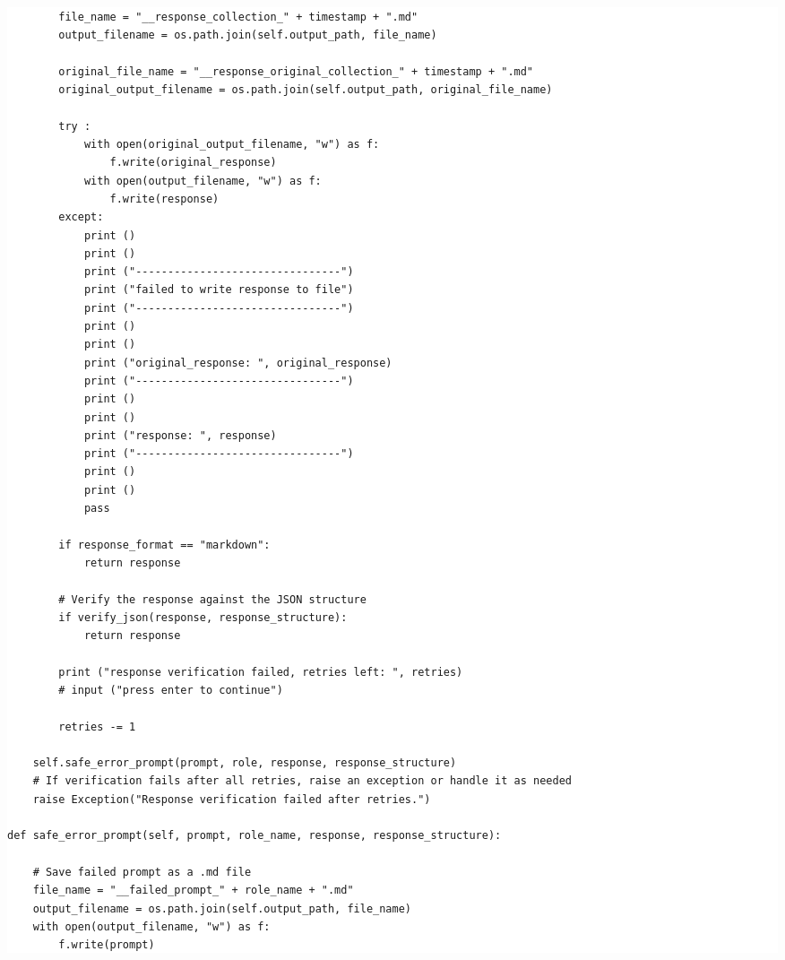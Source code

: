             file_name = "__response_collection_" + timestamp + ".md"
            output_filename = os.path.join(self.output_path, file_name)
            
            original_file_name = "__response_original_collection_" + timestamp + ".md"
            original_output_filename = os.path.join(self.output_path, original_file_name)
            
            try :
                with open(original_output_filename, "w") as f:
                    f.write(original_response)
                with open(output_filename, "w") as f:
                    f.write(response)
            except:
                print ()
                print ()
                print ("--------------------------------")
                print ("failed to write response to file")
                print ("--------------------------------")
                print ()
                print ()
                print ("original_response: ", original_response)
                print ("--------------------------------")
                print ()
                print ()
                print ("response: ", response)
                print ("--------------------------------")
                print ()
                print ()
                pass
            
            if response_format == "markdown":
                return response
            
            # Verify the response against the JSON structure
            if verify_json(response, response_structure):
                return response
            
            print ("response verification failed, retries left: ", retries)
            # input ("press enter to continue")

            retries -= 1
        
        self.safe_error_prompt(prompt, role, response, response_structure)
        # If verification fails after all retries, raise an exception or handle it as needed
        raise Exception("Response verification failed after retries.")

    def safe_error_prompt(self, prompt, role_name, response, response_structure):

        # Save failed prompt as a .md file
        file_name = "__failed_prompt_" + role_name + ".md"
        output_filename = os.path.join(self.output_path, file_name)
        with open(output_filename, "w") as f:
            f.write(prompt)
